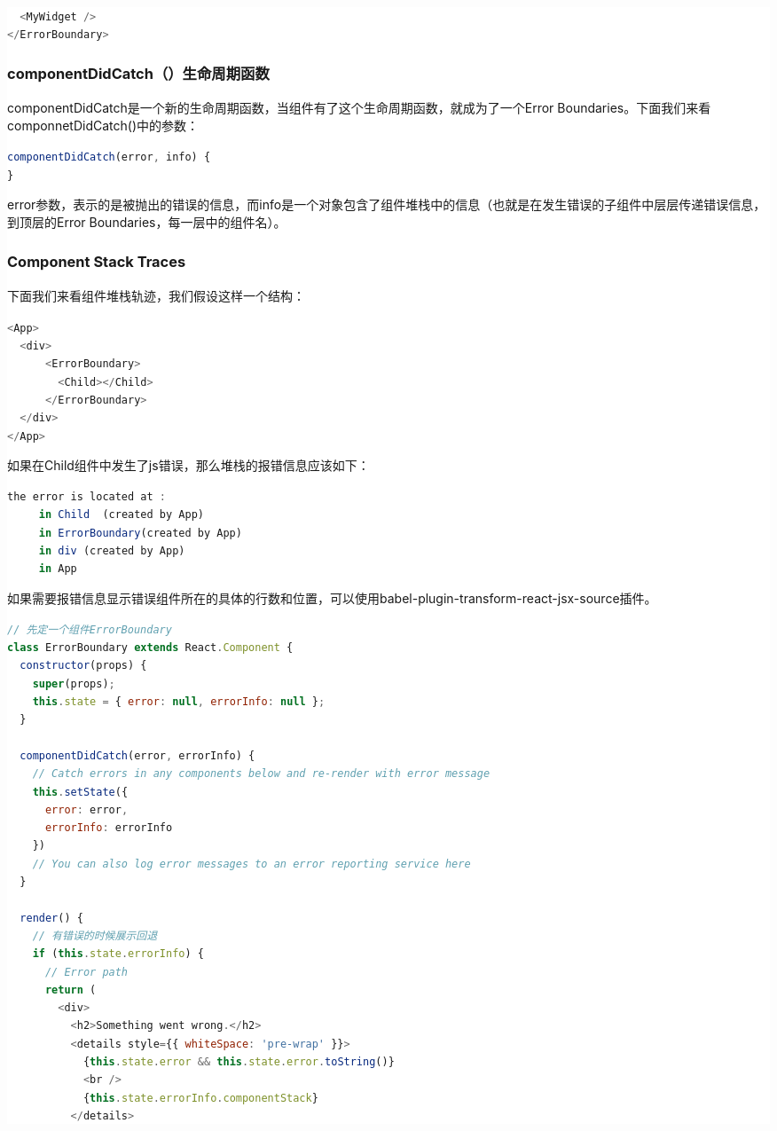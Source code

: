 ``` JavaScript
  <MyWidget />
</ErrorBoundary>
```

### componentDidCatch（）生命周期函数

componentDidCatch是一个新的生命周期函数，当组件有了这个生命周期函数，就成为了一个Error Boundaries。下面我们来看componnetDidCatch()中的参数：
``` JavaScript
componentDidCatch(error, info) {
}
```
error参数，表示的是被抛出的错误的信息，而info是一个对象包含了组件堆栈中的信息（也就是在发生错误的子组件中层层传递错误信息，到顶层的Error Boundaries，每一层中的组件名）。

### Component Stack Traces

下面我们来看组件堆栈轨迹，我们假设这样一个结构：
``` JavaScript
<App>
  <div>
      <ErrorBoundary>
        <Child></Child>
      </ErrorBoundary>
  </div>
</App>
```

如果在Child组件中发生了js错误，那么堆栈的报错信息应该如下：
``` JavaScript
the error is located at :
     in Child  (created by App)
     in ErrorBoundary(created by App)
     in div (created by App)
     in App
```
如果需要报错信息显示错误组件所在的具体的行数和位置，可以使用babel-plugin-transform-react-jsx-source插件。


``` JavaScript
// 先定一个组件ErrorBoundary
class ErrorBoundary extends React.Component {
  constructor(props) {
    super(props);
    this.state = { error: null, errorInfo: null };
  }
  
  componentDidCatch(error, errorInfo) {
    // Catch errors in any components below and re-render with error message
    this.setState({
      error: error,
      errorInfo: errorInfo
    })
    // You can also log error messages to an error reporting service here
  }
  
  render() {
    // 有错误的时候展示回退
    if (this.state.errorInfo) {
      // Error path
      return (
        <div>
          <h2>Something went wrong.</h2>
          <details style={{ whiteSpace: 'pre-wrap' }}>
            {this.state.error && this.state.error.toString()}
            <br />
            {this.state.errorInfo.componentStack}
          </details>
```